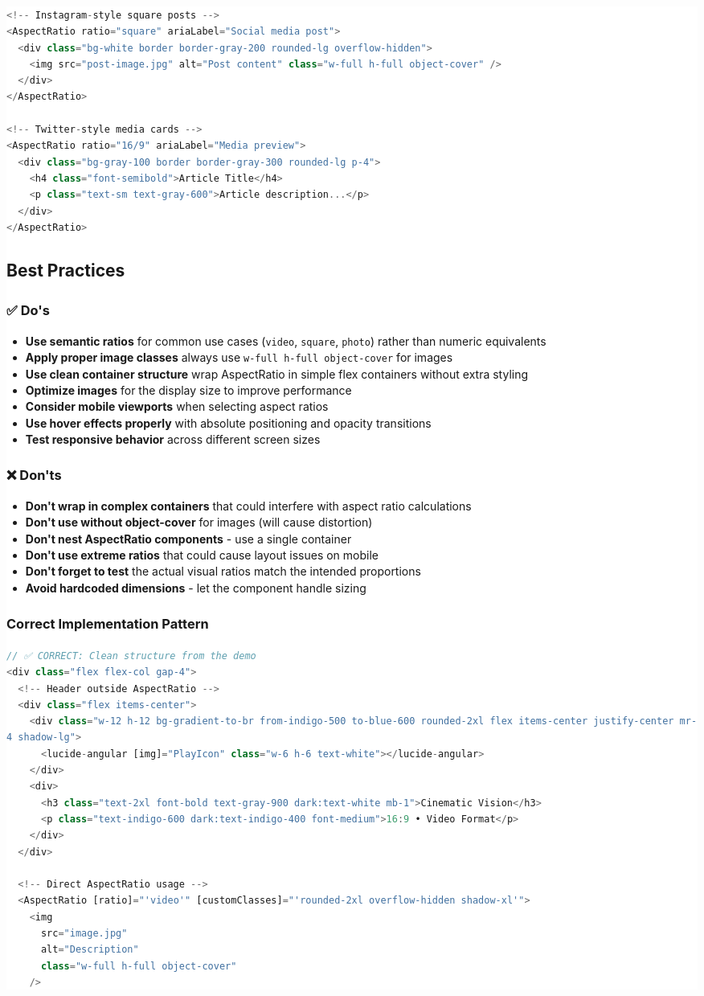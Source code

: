 ```typescript
<!-- Instagram-style square posts -->
<AspectRatio ratio="square" ariaLabel="Social media post">
  <div class="bg-white border border-gray-200 rounded-lg overflow-hidden">
    <img src="post-image.jpg" alt="Post content" class="w-full h-full object-cover" />
  </div>
</AspectRatio>

<!-- Twitter-style media cards -->
<AspectRatio ratio="16/9" ariaLabel="Media preview">
  <div class="bg-gray-100 border border-gray-300 rounded-lg p-4">
    <h4 class="font-semibold">Article Title</h4>
    <p class="text-sm text-gray-600">Article description...</p>
  </div>
</AspectRatio>
```

## Best Practices

### ✅ Do's

- **Use semantic ratios** for common use cases (`video`, `square`, `photo`) rather than numeric equivalents
- **Apply proper image classes** always use `w-full h-full object-cover` for images
- **Use clean container structure** wrap AspectRatio in simple flex containers without extra styling
- **Optimize images** for the display size to improve performance
- **Consider mobile viewports** when selecting aspect ratios
- **Use hover effects properly** with absolute positioning and opacity transitions
- **Test responsive behavior** across different screen sizes

### ❌ Don'ts

- **Don't wrap in complex containers** that could interfere with aspect ratio calculations
- **Don't use without object-cover** for images (will cause distortion)
- **Don't nest AspectRatio components** - use a single container
- **Don't use extreme ratios** that could cause layout issues on mobile
- **Don't forget to test** the actual visual ratios match the intended proportions
- **Avoid hardcoded dimensions** - let the component handle sizing

### Correct Implementation Pattern

```typescript
// ✅ CORRECT: Clean structure from the demo
<div class="flex flex-col gap-4">
  <!-- Header outside AspectRatio -->
  <div class="flex items-center">
    <div class="w-12 h-12 bg-gradient-to-br from-indigo-500 to-blue-600 rounded-2xl flex items-center justify-center mr-4 shadow-lg">
      <lucide-angular [img]="PlayIcon" class="w-6 h-6 text-white"></lucide-angular>
    </div>
    <div>
      <h3 class="text-2xl font-bold text-gray-900 dark:text-white mb-1">Cinematic Vision</h3>
      <p class="text-indigo-600 dark:text-indigo-400 font-medium">16:9 • Video Format</p>
    </div>
  </div>

  <!-- Direct AspectRatio usage -->
  <AspectRatio [ratio]="'video'" [customClasses]="'rounded-2xl overflow-hidden shadow-xl'">
    <img
      src="image.jpg"
      alt="Description"
      class="w-full h-full object-cover"
    />
```